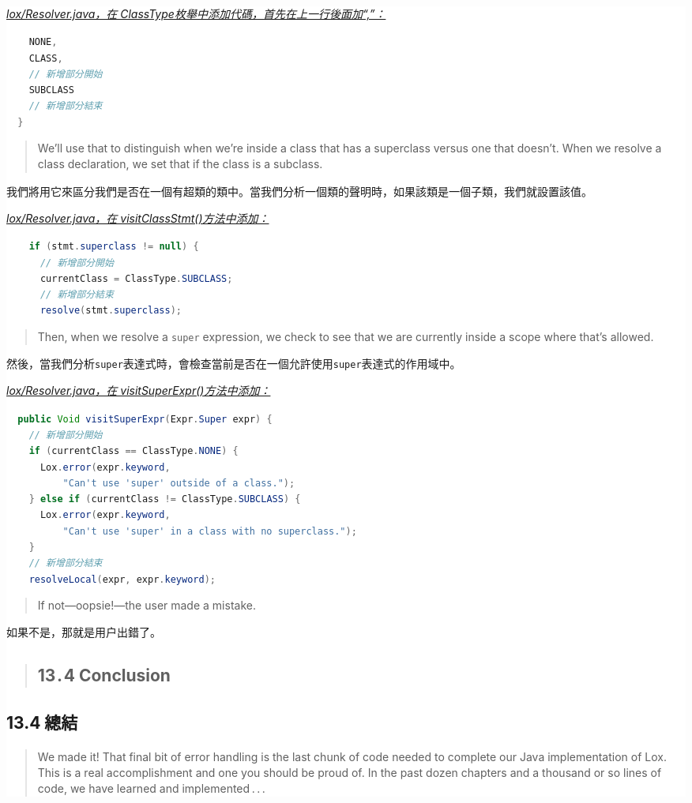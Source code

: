 *<u>lox/Resolver.java，在 ClassType枚舉中添加代碼，首先在上一行後面加“,”：</u>*

```java
    NONE,
    CLASS,
    // 新增部分開始
    SUBCLASS
    // 新增部分結束
  }
```

> We’ll use that to distinguish when we’re inside a class that has a superclass versus one that doesn’t. When we resolve a class declaration, we set that if the class is a subclass.

我們將用它來區分我們是否在一個有超類的類中。當我們分析一個類的聲明時，如果該類是一個子類，我們就設置該值。

*<u>lox/Resolver.java，在 visitClassStmt()方法中添加：</u>*

```java
    if (stmt.superclass != null) {
      // 新增部分開始
      currentClass = ClassType.SUBCLASS;
      // 新增部分結束
      resolve(stmt.superclass);
```

> Then, when we resolve a `super` expression, we check to see that we are currently inside a scope where that’s allowed.

然後，當我們分析`super`表達式時，會檢查當前是否在一個允許使用`super`表達式的作用域中。

*<u>lox/Resolver.java，在 visitSuperExpr()方法中添加：</u>*

```java
  public Void visitSuperExpr(Expr.Super expr) {
    // 新增部分開始
    if (currentClass == ClassType.NONE) {
      Lox.error(expr.keyword,
          "Can't use 'super' outside of a class.");
    } else if (currentClass != ClassType.SUBCLASS) {
      Lox.error(expr.keyword,
          "Can't use 'super' in a class with no superclass.");
    }
    // 新增部分結束
    resolveLocal(expr, expr.keyword);
```

> If not—oopsie!—the user made a mistake.

如果不是，那就是用户出錯了。

> ## 13 . 4 Conclusion

## 13.4 總結

> We made it! That final bit of error handling is the last chunk of code needed to complete our Java implementation of Lox. This is a real accomplishment and one you should be proud of. In the past dozen chapters and a thousand or so lines of code, we have learned and implemented . . . 

